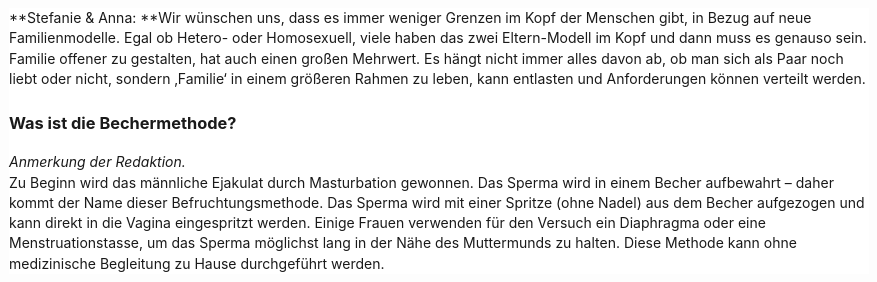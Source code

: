 **Stefanie & Anna: **Wir wünschen uns, dass es immer weniger Grenzen im Kopf
der Menschen gibt, in Bezug auf neue Familienmodelle. Egal ob Hetero- oder
Homosexuell, viele haben das zwei Eltern-Modell im Kopf und dann muss es
genauso sein. Familie offener zu gestalten, hat auch einen großen Mehrwert. Es
hängt nicht immer alles davon ab, ob man sich als Paar noch liebt oder nicht,
sondern ‚Familie‘ in einem größeren Rahmen zu leben, kann entlasten und
Anforderungen können verteilt werden.

###  Was ist die Bechermethode?

_Anmerkung der Redaktion._  
Zu Beginn wird das männliche Ejakulat durch Masturbation gewonnen. Das Sperma
wird in einem Becher aufbewahrt – daher kommt der Name dieser
Befruchtungsmethode. Das Sperma wird mit einer Spritze (ohne Nadel) aus dem
Becher aufgezogen und kann direkt in die Vagina eingespritzt werden. Einige
Frauen verwenden für den Versuch ein Diaphragma oder eine Menstruationstasse,
um das Sperma möglichst lang in der Nähe des Muttermunds zu halten. Diese
Methode kann ohne medizinische Begleitung zu Hause durchgeführt werden.

